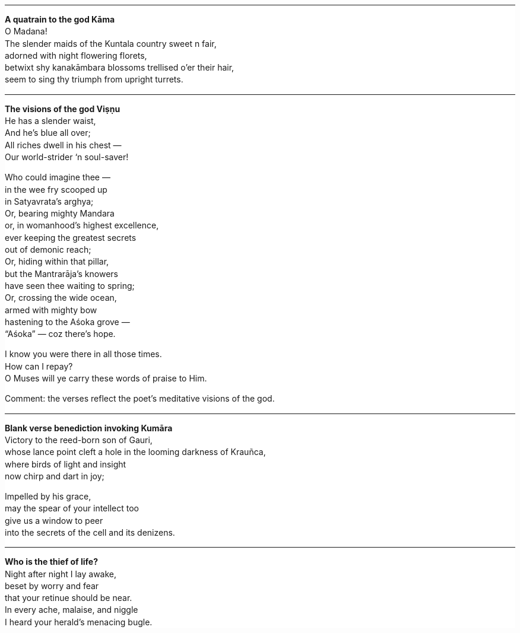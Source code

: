 ------------------------------------------------------------------------

**A quatrain to the god Kāma**  
O Madana!  
The slender maids of the Kuntala country sweet n fair,  
adorned with night flowering florets,  
betwixt shy kanakāmbara blossoms trellised o’er their hair,  
seem to sing thy triumph from upright turrets.

------------------------------------------------------------------------

**The visions of the god Viṣṇu**  
He has a slender waist,  
And he’s blue all over;  
All riches dwell in his chest —  
Our world-strider ‘n soul-saver!

Who could imagine thee —  
in the wee fry scooped up  
in Satyavrata’s arghya;  
Or, bearing mighty Mandara  
or, in womanhood’s highest excellence,  
ever keeping the greatest secrets  
out of demonic reach;  
Or, hiding within that pillar,  
but the Mantrarāja’s knowers  
have seen thee waiting to spring;  
Or, crossing the wide ocean,  
armed with mighty bow  
hastening to the Aśoka grove —  
“Aśoka” — coz there’s hope.

I know you were there in all those times.  
How can I repay?  
O Muses will ye carry these words of praise to Him.

Comment: the verses reflect the poet’s meditative visions of the god.

------------------------------------------------------------------------

**Blank verse benediction invoking Kumāra**  
Victory to the reed-born son of Gauri,  
whose lance point cleft a hole in the looming darkness of Krauñca,  
where birds of light and insight  
now chirp and dart in joy;

Impelled by his grace,  
may the spear of your intellect too  
give us a window to peer  
into the secrets of the cell and its denizens.

------------------------------------------------------------------------

**Who is the thief of life?**  
Night after night I lay awake,  
beset by worry and fear  
that your retinue should be near.  
In every ache, malaise, and niggle  
I heard your herald’s menacing bugle.
